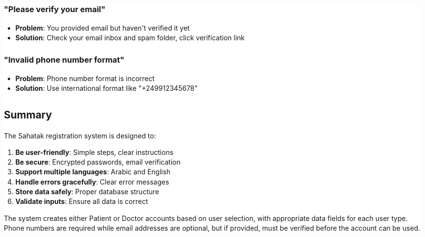 ### "Please verify your email"
- **Problem**: You provided email but haven't verified it yet
- **Solution**: Check your email inbox and spam folder, click verification link

### "Invalid phone number format"
- **Problem**: Phone number format is incorrect
- **Solution**: Use international format like "+249912345678"

## Summary

The Sahatak registration system is designed to:
1. **Be user-friendly**: Simple steps, clear instructions
2. **Be secure**: Encrypted passwords, email verification
3. **Support multiple languages**: Arabic and English
4. **Handle errors gracefully**: Clear error messages
5. **Store data safely**: Proper database structure
6. **Validate inputs**: Ensure all data is correct

The system creates either Patient or Doctor accounts based on user selection, with appropriate data fields for each user type. Phone numbers are required while email addresses are optional, but if provided, must be verified before the account can be used.